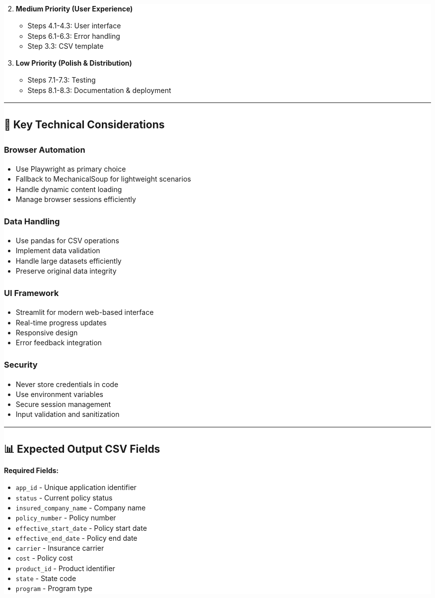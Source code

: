 2. **Medium Priority (User Experience)**
   - Steps 4.1-4.3: User interface
   - Steps 6.1-6.3: Error handling
   - Step 3.3: CSV template

3. **Low Priority (Polish & Distribution)**
   - Steps 7.1-7.3: Testing
   - Steps 8.1-8.3: Documentation & deployment

---

## 🔧 **Key Technical Considerations**

### **Browser Automation**
- Use Playwright as primary choice
- Fallback to MechanicalSoup for lightweight scenarios
- Handle dynamic content loading
- Manage browser sessions efficiently

### **Data Handling**
- Use pandas for CSV operations
- Implement data validation
- Handle large datasets efficiently
- Preserve original data integrity

### **UI Framework**
- Streamlit for modern web-based interface
- Real-time progress updates
- Responsive design
- Error feedback integration

### **Security**
- Never store credentials in code
- Use environment variables
- Secure session management
- Input validation and sanitization

---

## 📊 **Expected Output CSV Fields**

**Required Fields:**
- `app_id` - Unique application identifier
- `status` - Current policy status
- `insured_company_name` - Company name
- `policy_number` - Policy number
- `effective_start_date` - Policy start date
- `effective_end_date` - Policy end date
- `carrier` - Insurance carrier
- `cost` - Policy cost
- `product_id` - Product identifier
- `state` - State code
- `program` - Program type
